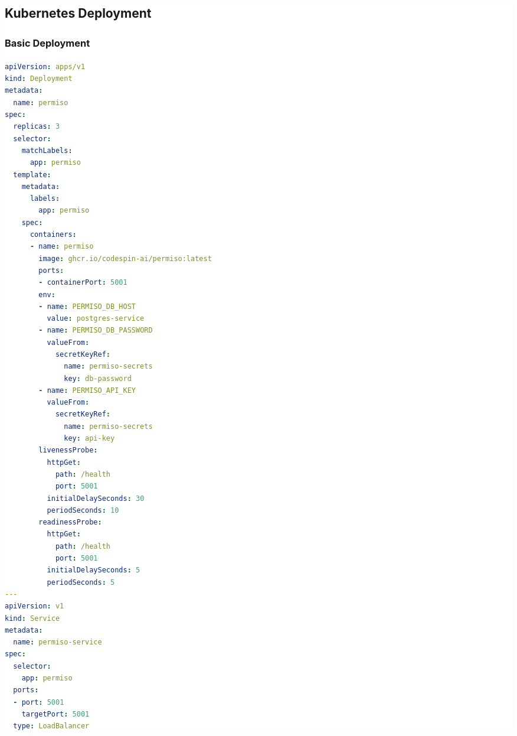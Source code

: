 ## Kubernetes Deployment

### Basic Deployment

```yaml
apiVersion: apps/v1
kind: Deployment
metadata:
  name: permiso
spec:
  replicas: 3
  selector:
    matchLabels:
      app: permiso
  template:
    metadata:
      labels:
        app: permiso
    spec:
      containers:
      - name: permiso
        image: ghcr.io/codespin-ai/permiso:latest
        ports:
        - containerPort: 5001
        env:
        - name: PERMISO_DB_HOST
          value: postgres-service
        - name: PERMISO_DB_PASSWORD
          valueFrom:
            secretKeyRef:
              name: permiso-secrets
              key: db-password
        - name: PERMISO_API_KEY
          valueFrom:
            secretKeyRef:
              name: permiso-secrets
              key: api-key
        livenessProbe:
          httpGet:
            path: /health
            port: 5001
          initialDelaySeconds: 30
          periodSeconds: 10
        readinessProbe:
          httpGet:
            path: /health
            port: 5001
          initialDelaySeconds: 5
          periodSeconds: 5
---
apiVersion: v1
kind: Service
metadata:
  name: permiso-service
spec:
  selector:
    app: permiso
  ports:
  - port: 5001
    targetPort: 5001
  type: LoadBalancer
```
